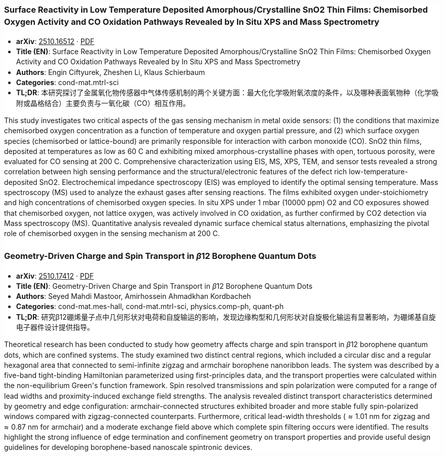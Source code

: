 ### Surface Reactivity in Low Temperature Deposited Amorphous/Crystalline SnO2 Thin Films: Chemisorbed Oxygen Activity and CO Oxidation Pathways Revealed by In Situ XPS and Mass Spectrometry
- **arXiv**: [2510.16512](https://arxiv.org/abs/2510.16512)  ·  [PDF](https://arxiv.org/pdf/2510.16512.pdf)
- **Title (EN)**: Surface Reactivity in Low Temperature Deposited Amorphous/Crystalline SnO2 Thin Films: Chemisorbed Oxygen Activity and CO Oxidation Pathways Revealed by In Situ XPS and Mass Spectrometry
- **Authors**: Engin Ciftyurek, Zheshen Li, Klaus Schierbaum
- **Categories**: cond-mat.mtrl-sci
- **TL;DR**: 本研究探讨了金属氧化物传感器中气体传感机制的两个关键方面：最大化化学吸附氧浓度的条件，以及哪种表面氧物种（化学吸附或晶格结合）主要负责与一氧化碳（CO）相互作用。

This study investigates two critical aspects of the gas sensing mechanism in
metal oxide sensors: (1) the conditions that maximize chemisorbed oxygen
concentration as a function of temperature and oxygen partial pressure, and (2)
which surface oxygen species (chemisorbed or lattice-bound) are primarily
responsible for interaction with carbon monoxide (CO). SnO2 thin films,
deposited at temperatures as low as 60 C and exhibiting mixed
amorphous-crystalline phases with open, tortuous porosity, were evaluated for
CO sensing at 200 C. Comprehensive characterization using EIS, MS, XPS, TEM,
and sensor tests revealed a strong correlation between high sensing performance
and the structural/electronic features of the defect rich
low-temperature-deposited SnO2. Electrochemical impedance spectroscopy (EIS)
was employed to identify the optimal sensing temperature. Mass spectroscopy
(MS) used to analyze the exhaust gases after sensing reactions. The films
exhibited oxygen under-stoichiometry and high concentrations of chemisorbed
oxygen species. In situ XPS under 1 mbar (10000 ppm) O2 and CO exposures showed
that chemisorbed oxygen, not lattice oxygen, was actively involved in CO
oxidation, as further confirmed by CO2 detection via Mass spectroscopy (MS).
Quantitative analysis revealed dynamic surface chemical status alternations,
emphasizing the pivotal role of chemisorbed oxygen in the sensing mechanism at
200 C.

### Geometry-Driven Charge and Spin Transport in $\beta12$ Borophene Quantum Dots
- **arXiv**: [2510.17412](https://arxiv.org/abs/2510.17412)  ·  [PDF](https://arxiv.org/pdf/2510.17412.pdf)
- **Title (EN)**: Geometry-Driven Charge and Spin Transport in $\beta12$ Borophene Quantum Dots
- **Authors**: Seyed Mahdi Mastoor, Amirhossein Ahmadkhan Kordbacheh
- **Categories**: cond-mat.mes-hall, cond-mat.mtrl-sci, physics.comp-ph, quant-ph
- **TL;DR**: 研究β12硼烯量子点中几何形状对电荷和自旋输运的影响，发现边缘构型和几何形状对自旋极化输运有显著影响，为硼烯基自旋电子器件设计提供指导。

Theoretical research has been conducted to study how geometry affects charge
and spin transport in $\beta\mathrm{12}$ borophene quantum dots, which are
confined systems. The study examined two distinct central regions, which
included a circular disc and a regular hexagonal area that connected to
semi-infinite zigzag and armchair borophene nanoribbon leads. The system was
described by a five-band tight-binding Hamiltonian parameterized using
first-principles data, and the transport properties were calculated within the
non-equilibrium Green's function framework. Spin resolved transmissions and
spin polarization were computed for a range of lead widths and
proximity-induced exchange field strengths. The analysis revealed distinct
transport characteristics determined by geometry and edge configuration:
armchair-connected structures exhibited broader and more stable fully
spin-polarized windows compared with zigzag-connected counterparts.
Furthermore, critical lead-width thresholds ($\approx 1.01$ nm for zigzag and
$\approx 0.87$ nm for armchair) and a moderate exchange field above which
complete spin filtering occurs were identified. The results highlight the
strong influence of edge termination and confinement geometry on transport
properties and provide useful design guidelines for developing borophene-based
nanoscale spintronic devices.
